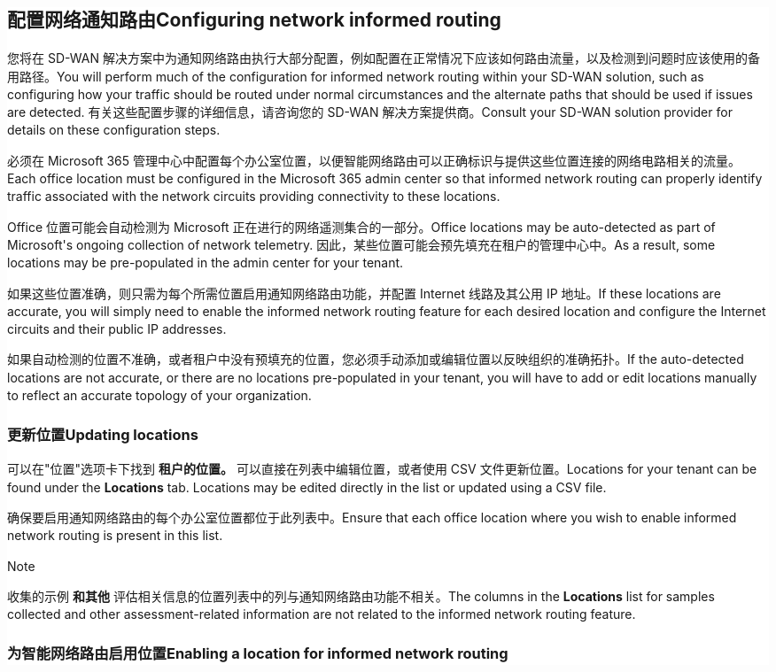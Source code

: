 ## <a name="configuring-network-informed-routing"></a><span data-ttu-id="a0a6c-169">配置网络通知路由</span><span class="sxs-lookup"><span data-stu-id="a0a6c-169">Configuring network informed routing</span></span>

<span data-ttu-id="a0a6c-170">您将在 SD-WAN 解决方案中为通知网络路由执行大部分配置，例如配置在正常情况下应该如何路由流量，以及检测到问题时应该使用的备用路径。</span><span class="sxs-lookup"><span data-stu-id="a0a6c-170">You will perform much of the configuration for informed network routing within your SD-WAN solution, such as configuring how your traffic should be routed under normal circumstances and the alternate paths that should be used if issues are detected.</span></span> <span data-ttu-id="a0a6c-171">有关这些配置步骤的详细信息，请咨询您的 SD-WAN 解决方案提供商。</span><span class="sxs-lookup"><span data-stu-id="a0a6c-171">Consult your SD-WAN solution provider for details on these configuration steps.</span></span>

<span data-ttu-id="a0a6c-172">必须在 Microsoft 365 管理中心中配置每个办公室位置，以便智能网络路由可以正确标识与提供这些位置连接的网络电路相关的流量。</span><span class="sxs-lookup"><span data-stu-id="a0a6c-172">Each office location must be configured in the Microsoft 365 admin center so that informed network routing can properly identify traffic associated with the network circuits providing connectivity to these locations.</span></span>

<span data-ttu-id="a0a6c-173">Office 位置可能会自动检测为 Microsoft 正在进行的网络遥测集合的一部分。</span><span class="sxs-lookup"><span data-stu-id="a0a6c-173">Office locations may be auto-detected as part of Microsoft's ongoing collection of network telemetry.</span></span> <span data-ttu-id="a0a6c-174">因此，某些位置可能会预先填充在租户的管理中心中。</span><span class="sxs-lookup"><span data-stu-id="a0a6c-174">As a result, some locations may be pre-populated in the admin center for your tenant.</span></span> 

<span data-ttu-id="a0a6c-175">如果这些位置准确，则只需为每个所需位置启用通知网络路由功能，并配置 Internet 线路及其公用 IP 地址。</span><span class="sxs-lookup"><span data-stu-id="a0a6c-175">If these locations are accurate, you will simply need to enable the informed network routing feature for each desired location and configure the Internet circuits and their public IP addresses.</span></span> 

<span data-ttu-id="a0a6c-176">如果自动检测的位置不准确，或者租户中没有预填充的位置，您必须手动添加或编辑位置以反映组织的准确拓扑。</span><span class="sxs-lookup"><span data-stu-id="a0a6c-176">If the auto-detected locations are not accurate, or there are no locations pre-populated in your tenant, you will have to add or edit locations manually to reflect an accurate topology of your organization.</span></span>

### <a name="updating-locations"></a><span data-ttu-id="a0a6c-177">更新位置</span><span class="sxs-lookup"><span data-stu-id="a0a6c-177">Updating locations</span></span>

<span data-ttu-id="a0a6c-178">可以在"位置"选项卡下找到 **租户的位置。** 可以直接在列表中编辑位置，或者使用 CSV 文件更新位置。</span><span class="sxs-lookup"><span data-stu-id="a0a6c-178">Locations for your tenant can be found under the **Locations** tab. Locations may be edited directly in the list or updated using a CSV file.</span></span>

<span data-ttu-id="a0a6c-179">确保要启用通知网络路由的每个办公室位置都位于此列表中。</span><span class="sxs-lookup"><span data-stu-id="a0a6c-179">Ensure that each office location where you wish to enable informed network routing is present in this list.</span></span>

>[!NOTE]
><span data-ttu-id="a0a6c-180">收集的示例 **和其他** 评估相关信息的位置列表中的列与通知网络路由功能不相关。</span><span class="sxs-lookup"><span data-stu-id="a0a6c-180">The columns in the **Locations** list for samples collected and other assessment-related information are not related to the informed network routing feature.</span></span>

### <a name="enabling-a-location-for-informed-network-routing"></a><span data-ttu-id="a0a6c-181">为智能网络路由启用位置</span><span class="sxs-lookup"><span data-stu-id="a0a6c-181">Enabling a location for informed network routing</span></span>
